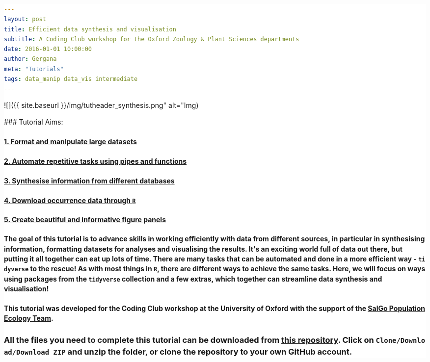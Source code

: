 ```yaml
---
layout: post
title: Efficient data synthesis and visualisation
subtitle: A Coding Club workshop for the Oxford Zoology & Plant Sciences departments
date: 2016-01-01 10:00:00
author: Gergana
meta: "Tutorials"
tags: data_manip data_vis intermediate
---
```


![]({{ site.baseurl }}/img/tutheader_synthesis.png" alt="Img)

<p></p>
### Tutorial Aims:

#### <a href="#tidyverse"> 1. Format and manipulate large datasets </a>
#### <a href="#purrr"> 2. Automate repetitive tasks using pipes and functions </a>
#### <a href="#synthesis"> 3. Synthesise information from different databases </a>
#### <a href="#download"> 4. Download occurrence data through `R` </a>
#### <a href="#panels"> 5. Create beautiful and informative figure panels </a>

<p></p>

<div class="bs-callout-blue" markdown="1">

__The goal of this tutorial is to advance skills in working efficiently with data from different sources, in particular in synthesising information, formatting datasets for analyses and visualising the results. It's an exciting world full of data out there, but putting it all together can eat up lots of time. There are many tasks that can be automated and done in a more efficient way - `tidyverse` to the rescue! As with most things in `R`, there are different ways to achieve the same tasks. Here, we will focus on ways using packages from the `tidyverse` collection and a few extras, which together can streamline data synthesis and visualisation!__

</div>

#### This tutorial was developed for the Coding Club workshop at the University of Oxford with the support of the [SalGo Population Ecology Team](https://sites.google.com/site/robresearchsite/).

### All the files you need to complete this tutorial can be downloaded from [this repository](https://github.com/ourcodingclub/CC-oxford). __Click on `Clone/Download/Download ZIP` and unzip the folder, or clone the repository to your own GitHub account.__

